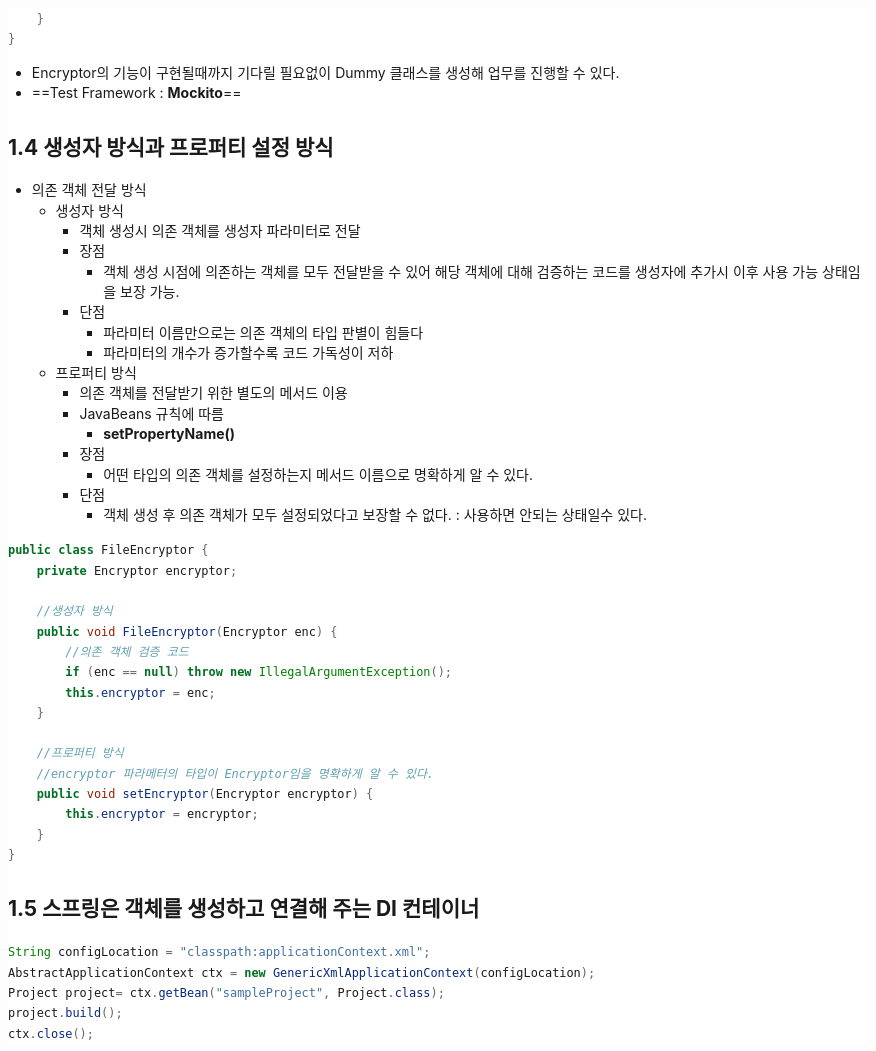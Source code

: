 ```java
    }
}
```
* Encryptor의 기능이 구현될때까지 기다릴 필요없이 Dummy 클래스를 생성해 업무를 진행할 수 있다.
* ==Test Framework : **Mockito**==





## 1.4 생성자 방식과 프로퍼티 설정 방식
* 의존 객체 전달 방식
    * 생성자 방식
        * 객체 생성시 의존 객체를 생성자 파라미터로 전달
        * 장점
            * 객체 생성 시점에 의존하는 객체를 모두 전달받을 수 있어 해당 객체에 대해 검증하는 코드를 생성자에 추가시 이후 사용 가능 상태임을 보장 가능.
        * 단점
            * 파라미터 이름만으로는 의존 객체의 타입 판별이 힘들다
            * 파라미터의 개수가 증가할수록 코드 가독성이 저하
    * 프로퍼티 방식
        * 의존 객체를 전달받기 위한 별도의 메서드 이용
        * JavaBeans 규칙에 따름
            * **setPropertyName()**
        * 장점
            * 어떤 타입의 의존 객체를 설정하는지 메서드 이름으로 명확하게 알 수 있다.
        * 단점
            * 객체 생성 후 의존 객체가 모두 설정되었다고 보장할 수 없다. : 사용하면 안되는 상태일수 있다.

```java
public class FileEncryptor {
	private Encryptor encryptor;

    //생성자 방식
	public void FileEncryptor(Encryptor enc) {
    	//의존 객체 검증 코드
    	if (enc == null) throw new IllegalArgumentException();
    	this.encryptor = enc;
	}

    //프로퍼티 방식
    //encryptor 파라메터의 타입이 Encryptor임을 명확하게 알 수 있다.
	public void setEncryptor(Encryptor encryptor) {
		this.encryptor = encryptor;
	}
}
```



## 1.5 스프링은 객체를 생성하고 연결해 주는 DI 컨테이너

```java
String configLocation = "classpath:applicationContext.xml";
AbstractApplicationContext ctx = new GenericXmlApplicationContext(configLocation);
Project project= ctx.getBean("sampleProject", Project.class);
project.build();
ctx.close();
```
